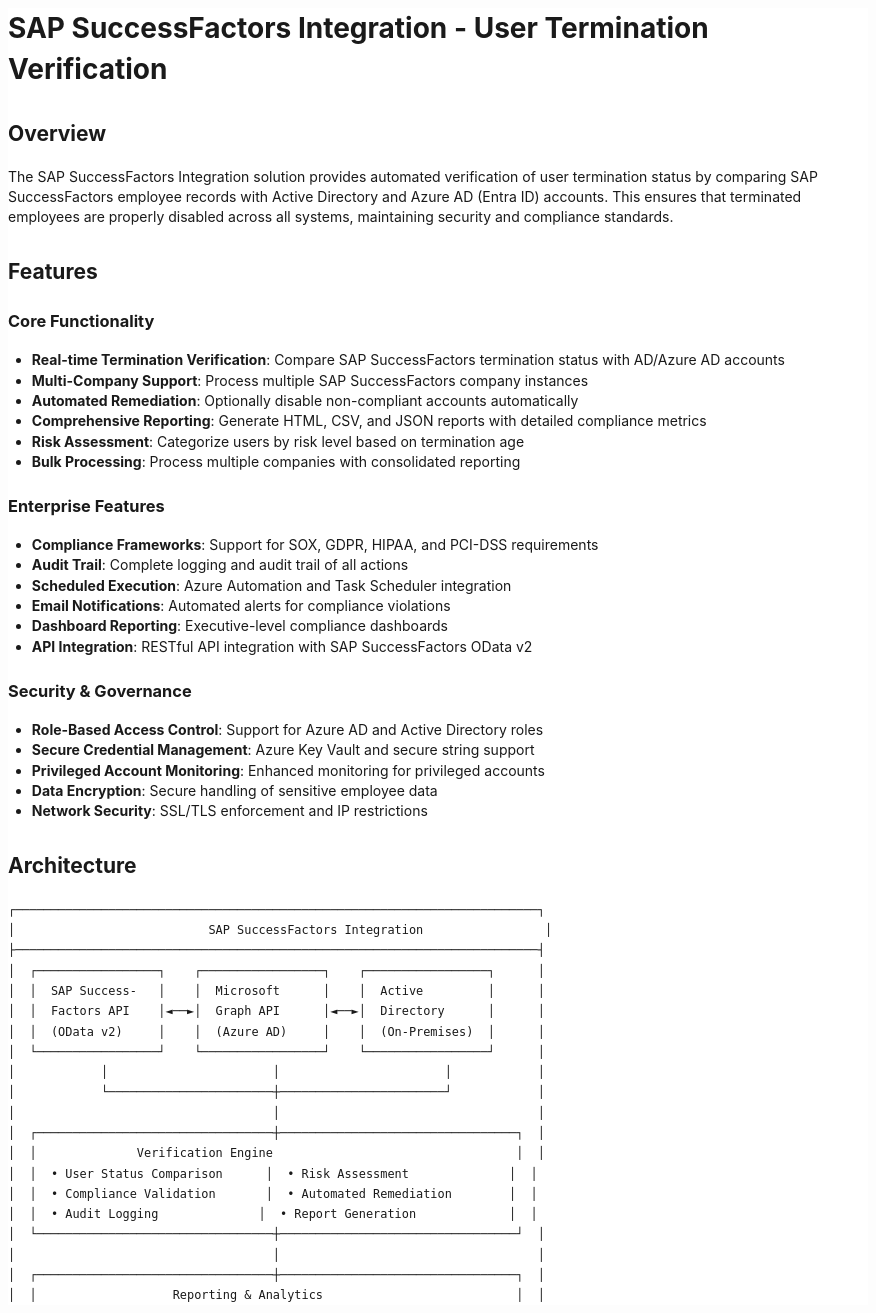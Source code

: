 # SAP SuccessFactors Integration - User Termination Verification

## Overview

The SAP SuccessFactors Integration solution provides automated verification of user termination status by comparing SAP SuccessFactors employee records with Active Directory and Azure AD (Entra ID) accounts. This ensures that terminated employees are properly disabled across all systems, maintaining security and compliance standards.

## Features

### Core Functionality
- **Real-time Termination Verification**: Compare SAP SuccessFactors termination status with AD/Azure AD accounts
- **Multi-Company Support**: Process multiple SAP SuccessFactors company instances
- **Automated Remediation**: Optionally disable non-compliant accounts automatically
- **Comprehensive Reporting**: Generate HTML, CSV, and JSON reports with detailed compliance metrics
- **Risk Assessment**: Categorize users by risk level based on termination age
- **Bulk Processing**: Process multiple companies with consolidated reporting

### Enterprise Features
- **Compliance Frameworks**: Support for SOX, GDPR, HIPAA, and PCI-DSS requirements
- **Audit Trail**: Complete logging and audit trail of all actions
- **Scheduled Execution**: Azure Automation and Task Scheduler integration
- **Email Notifications**: Automated alerts for compliance violations
- **Dashboard Reporting**: Executive-level compliance dashboards
- **API Integration**: RESTful API integration with SAP SuccessFactors OData v2

### Security & Governance
- **Role-Based Access Control**: Support for Azure AD and Active Directory roles
- **Secure Credential Management**: Azure Key Vault and secure string support
- **Privileged Account Monitoring**: Enhanced monitoring for privileged accounts
- **Data Encryption**: Secure handling of sensitive employee data
- **Network Security**: SSL/TLS enforcement and IP restrictions

## Architecture

```
┌─────────────────────────────────────────────────────────────────────────┐
│                           SAP SuccessFactors Integration                 │
├─────────────────────────────────────────────────────────────────────────┤
│  ┌─────────────────┐    ┌─────────────────┐    ┌─────────────────┐      │
│  │  SAP Success-   │    │  Microsoft      │    │  Active         │      │
│  │  Factors API    │◄──►│  Graph API      │◄──►│  Directory      │      │
│  │  (OData v2)     │    │  (Azure AD)     │    │  (On-Premises)  │      │
│  └─────────────────┘    └─────────────────┘    └─────────────────┘      │
│            │                       │                       │            │
│            └───────────────────────┼───────────────────────┘            │
│                                    │                                    │
│  ┌─────────────────────────────────┼─────────────────────────────────┐  │
│  │              Verification Engine                                  │  │
│  │  • User Status Comparison      │  • Risk Assessment              │  │
│  │  • Compliance Validation       │  • Automated Remediation        │  │
│  │  • Audit Logging              │  • Report Generation             │  │
│  └─────────────────────────────────┼─────────────────────────────────┘  │
│                                    │                                    │
│  ┌─────────────────────────────────┼─────────────────────────────────┐  │
│  │                   Reporting & Analytics                           │  │
```